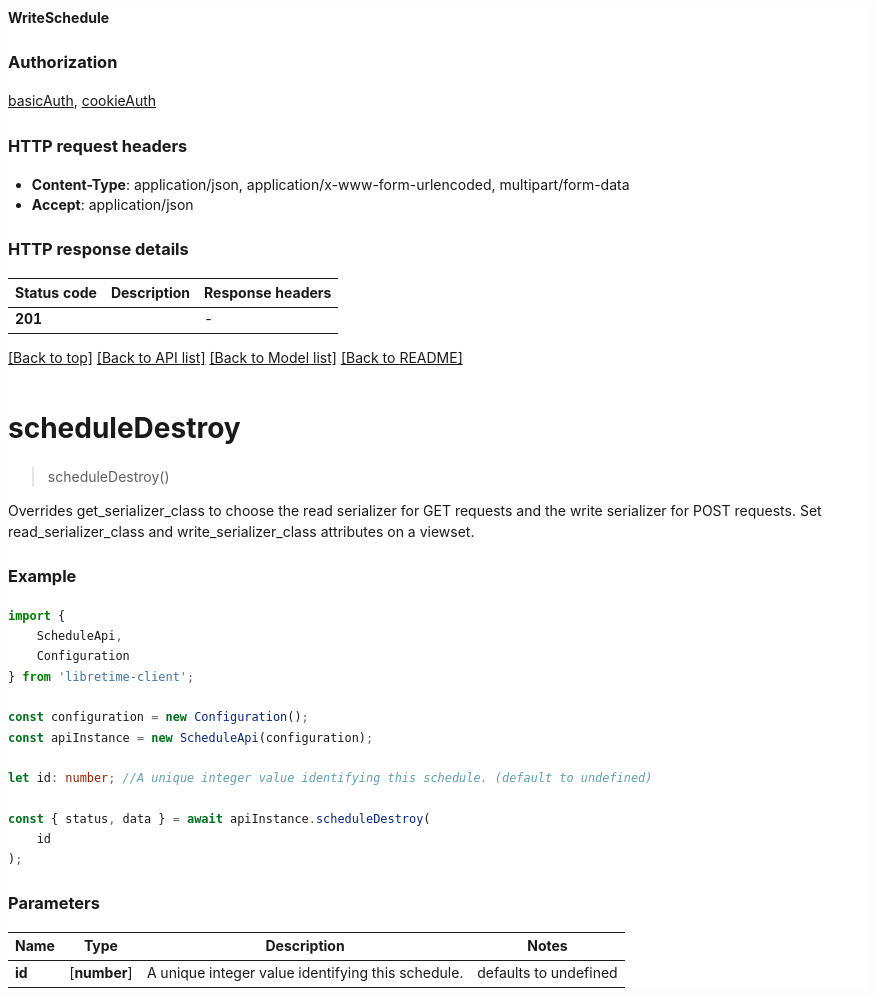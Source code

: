 **WriteSchedule**

### Authorization

[basicAuth](../README.md#basicAuth), [cookieAuth](../README.md#cookieAuth)

### HTTP request headers

 - **Content-Type**: application/json, application/x-www-form-urlencoded, multipart/form-data
 - **Accept**: application/json


### HTTP response details
| Status code | Description | Response headers |
|-------------|-------------|------------------|
|**201** |  |  -  |

[[Back to top]](#) [[Back to API list]](../README.md#documentation-for-api-endpoints) [[Back to Model list]](../README.md#documentation-for-models) [[Back to README]](../README.md)

# **scheduleDestroy**
> scheduleDestroy()

Overrides get_serializer_class to choose the read serializer for GET requests and the write serializer for POST requests.  Set read_serializer_class and write_serializer_class attributes on a viewset.

### Example

```typescript
import {
    ScheduleApi,
    Configuration
} from 'libretime-client';

const configuration = new Configuration();
const apiInstance = new ScheduleApi(configuration);

let id: number; //A unique integer value identifying this schedule. (default to undefined)

const { status, data } = await apiInstance.scheduleDestroy(
    id
);
```

### Parameters

|Name | Type | Description  | Notes|
|------------- | ------------- | ------------- | -------------|
| **id** | [**number**] | A unique integer value identifying this schedule. | defaults to undefined|
